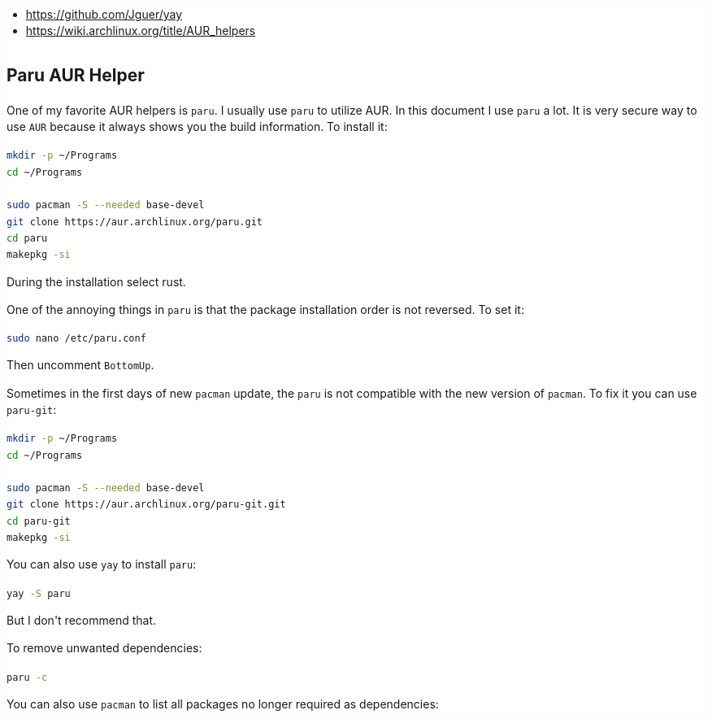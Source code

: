 - <https://github.com/Jguer/yay>
- <https://wiki.archlinux.org/title/AUR_helpers>

## Paru AUR Helper

One of my favorite AUR helpers is `paru`. I usually use `paru` to utilize AUR. In this document I use `paru` a lot. It is very secure way to use `AUR` because it always shows you the build information. To install it:

```bash
mkdir -p ~/Programs
cd ~/Programs

sudo pacman -S --needed base-devel
git clone https://aur.archlinux.org/paru.git
cd paru
makepkg -si
```

During the installation select rust.

One of the annoying things in `paru` is that the package installation order is not reversed. To set it:

```bash
sudo nano /etc/paru.conf
```

Then uncomment `BottomUp`.

Sometimes in the first days of new `pacman` update, the `paru` is not compatible with the new version of `pacman`. To fix it you can use `paru-git`:

```bash
mkdir -p ~/Programs
cd ~/Programs

sudo pacman -S --needed base-devel
git clone https://aur.archlinux.org/paru-git.git
cd paru-git
makepkg -si
```

You can also use `yay` to install `paru`:

```bash
yay -S paru
```

But I don't recommend that.

To remove unwanted dependencies:

```bash
paru -c
```

You can also use `pacman` to list all packages no longer required as dependencies:
